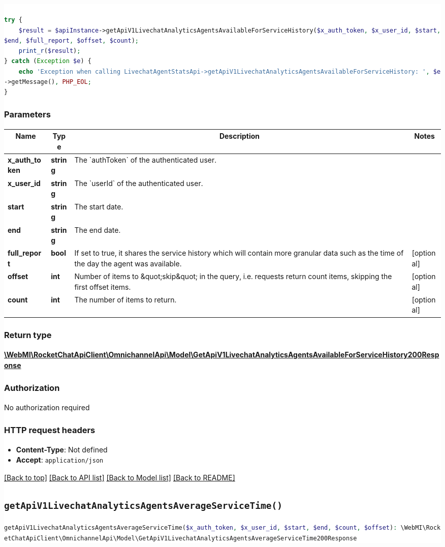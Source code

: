 ```php

try {
    $result = $apiInstance->getApiV1LivechatAnalyticsAgentsAvailableForServiceHistory($x_auth_token, $x_user_id, $start, $end, $full_report, $offset, $count);
    print_r($result);
} catch (Exception $e) {
    echo 'Exception when calling LivechatAgentStatsApi->getApiV1LivechatAnalyticsAgentsAvailableForServiceHistory: ', $e->getMessage(), PHP_EOL;
}
```

### Parameters

| Name | Type | Description  | Notes |
| ------------- | ------------- | ------------- | ------------- |
| **x_auth_token** | **string**| The &#x60;authToken&#x60; of the authenticated user. | |
| **x_user_id** | **string**| The &#x60;userId&#x60; of the authenticated user. | |
| **start** | **string**| The start date. | |
| **end** | **string**| The end date. | |
| **full_report** | **bool**| If set to true, it shares the service history which will contain more granular data such as the time of the day the agent was available. | [optional] |
| **offset** | **int**| Number of items to \&quot;skip\&quot; in the query, i.e. requests return count items, skipping the first offset items. | [optional] |
| **count** | **int**| The number of items to return. | [optional] |

### Return type

[**\WebMI\RocketChatApiClient\OmnichannelApi\Model\GetApiV1LivechatAnalyticsAgentsAvailableForServiceHistory200Response**](../Model/GetApiV1LivechatAnalyticsAgentsAvailableForServiceHistory200Response.md)

### Authorization

No authorization required

### HTTP request headers

- **Content-Type**: Not defined
- **Accept**: `application/json`

[[Back to top]](#) [[Back to API list]](../../README.md#endpoints)
[[Back to Model list]](../../README.md#models)
[[Back to README]](../../README.md)

## `getApiV1LivechatAnalyticsAgentsAverageServiceTime()`

```php
getApiV1LivechatAnalyticsAgentsAverageServiceTime($x_auth_token, $x_user_id, $start, $end, $count, $offset): \WebMI\RocketChatApiClient\OmnichannelApi\Model\GetApiV1LivechatAnalyticsAgentsAverageServiceTime200Response
```
